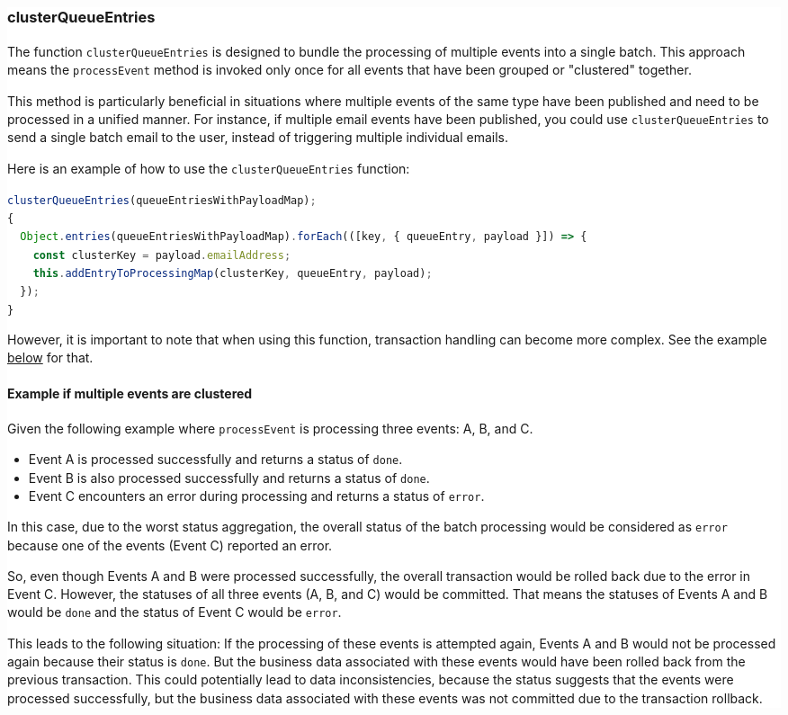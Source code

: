 
### clusterQueueEntries

The function `clusterQueueEntries` is designed to bundle the processing of multiple events into a single batch. This
approach means the `processEvent` method is invoked only once for all events that have been grouped or "clustered"
together.

This method is particularly beneficial in situations where multiple events of the same type have been published and need
to be
processed in a unified manner. For instance, if multiple email events have been published, you could use
`clusterQueueEntries` to send a single batch email to the user, instead of triggering multiple individual emails.

Here is an example of how to use the `clusterQueueEntries` function:

```js
clusterQueueEntries(queueEntriesWithPayloadMap);
{
  Object.entries(queueEntriesWithPayloadMap).forEach(([key, { queueEntry, payload }]) => {
    const clusterKey = payload.emailAddress;
    this.addEntryToProcessingMap(clusterKey, queueEntry, payload);
  });
}
```

However, it is important to note that when using this function, transaction handling can become more complex. See the
example [below](#example-if-multiple-events-are-clustered) for that.

#### Example if multiple events are clustered

Given the following example where `processEvent` is processing three events: A, B, and C.

- Event A is processed successfully and returns a status of `done`.
- Event B is also processed successfully and returns a status of `done`.
- Event C encounters an error during processing and returns a status of `error`.

In this case, due to the worst status aggregation, the overall status of the batch processing would be considered as
`error` because one of the events (Event C) reported an error.

So, even though Events A and B were processed successfully, the overall transaction would be rolled back due to the
error in Event C. However, the statuses of all three events (A, B, and C) would be committed. That means the statuses of
Events A and B would be `done` and the status of Event C would be `error`.

This leads to the following situation: If the processing of these events is attempted again, Events A and B would
not be processed again because their status is `done`. But the business data associated with these events would have
been rolled back from the previous transaction. This could potentially lead to data inconsistencies, because the status
suggests that the events were processed successfully, but the business data associated with these events was not
committed due to the transaction rollback.
